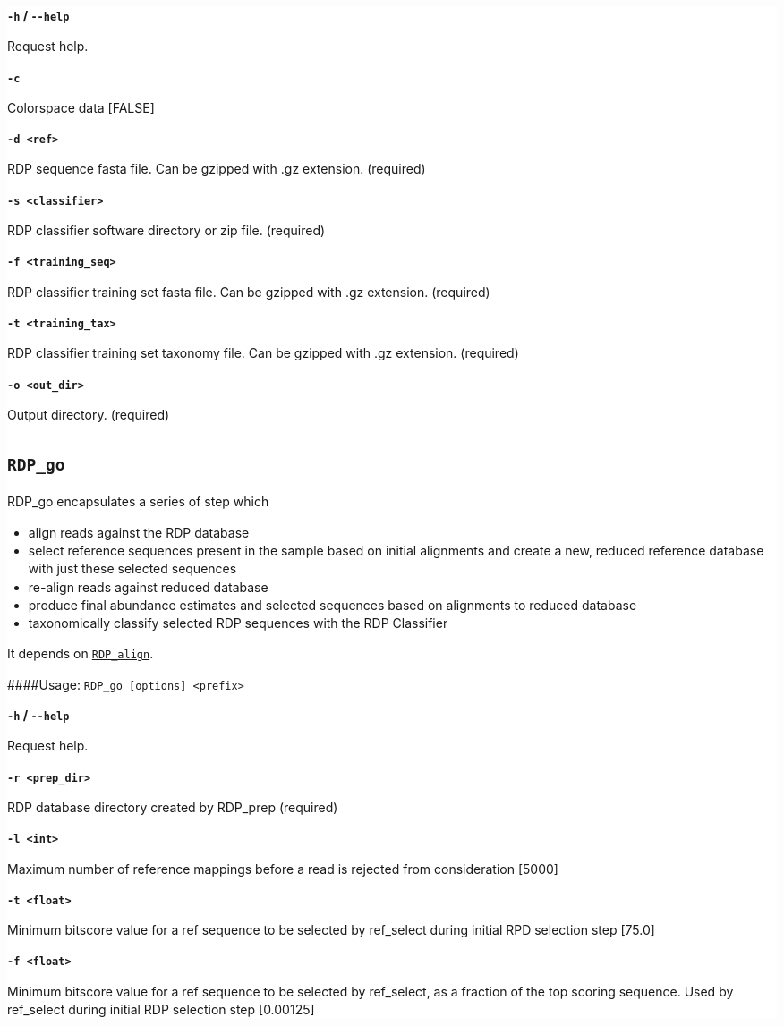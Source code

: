 **`-h` / `--help`**

Request help.

**`-c`**

Colorspace data [FALSE]

**`-d <ref>`**

RDP sequence fasta file.  Can be gzipped with .gz extension. (required)

**`-s <classifier>`**

RDP classifier software directory or zip file. (required)

**`-f <training_seq>`**

RDP classifier training set fasta file.  Can be gzipped with .gz extension. (required)

**`-t <training_tax>`**

RDP classifier training set taxonomy file.  Can be gzipped with .gz extension. (required)

**`-o <out_dir>`**

Output directory. (required)

[`RDP_go`]: #RDP_go
<a name="RDP_go">`RDP_go`</a>
-------------------------
RDP_go encapsulates a series of step which

- align reads against the RDP database
- select reference sequences present in the sample based on initial alignments and create a new, reduced reference database with just these selected sequences
- re-align reads against reduced database
- produce final abundance estimates and selected sequences based on alignments to reduced database
- taxonomically classify selected RDP sequences with the RDP Classifier

It depends on [`RDP_align`][].

####Usage:   `RDP_go [options] <prefix>`

**`-h` / `--help`**

Request help.

**`-r <prep_dir>`**

RDP database directory created by RDP_prep (required)

**`-l <int>`**

Maximum number of reference mappings before a read is rejected from consideration [5000]

**`-t <float>`**

Minimum bitscore value for a ref sequence to be selected by ref_select during initial RPD selection step [75.0]

**`-f <float>`**

Minimum bitscore value for a ref sequence to be selected by ref_select, as a fraction of the top scoring sequence.  Used by ref_select during initial RDP selection step [0.00125]


[`RDP_prep`]: #RDP_prep
[`RDP_index`]: #RDP_index
[`RDP_align`]: #RDP_align
[RDP]: http://http://rdp.cme.msu.edu/
[BWA]: http://sourceforge.net/projects/bio-bwa/files/
[ART]: http://www.niehs.nih.gov/research/resources/software/biostatistics/art/
[FASTQ]: ../../SEAStAR_User_Guide.html#FASTQ
[RDP_Classifier_Download]: http://sourceforge.net/projects/rdp-classifier/files/rdp-classifier/
[Training_Set_Download]: http://sourceforge.net/projects/rdp-classifier/files/RDP_Classifier_TrainingData/